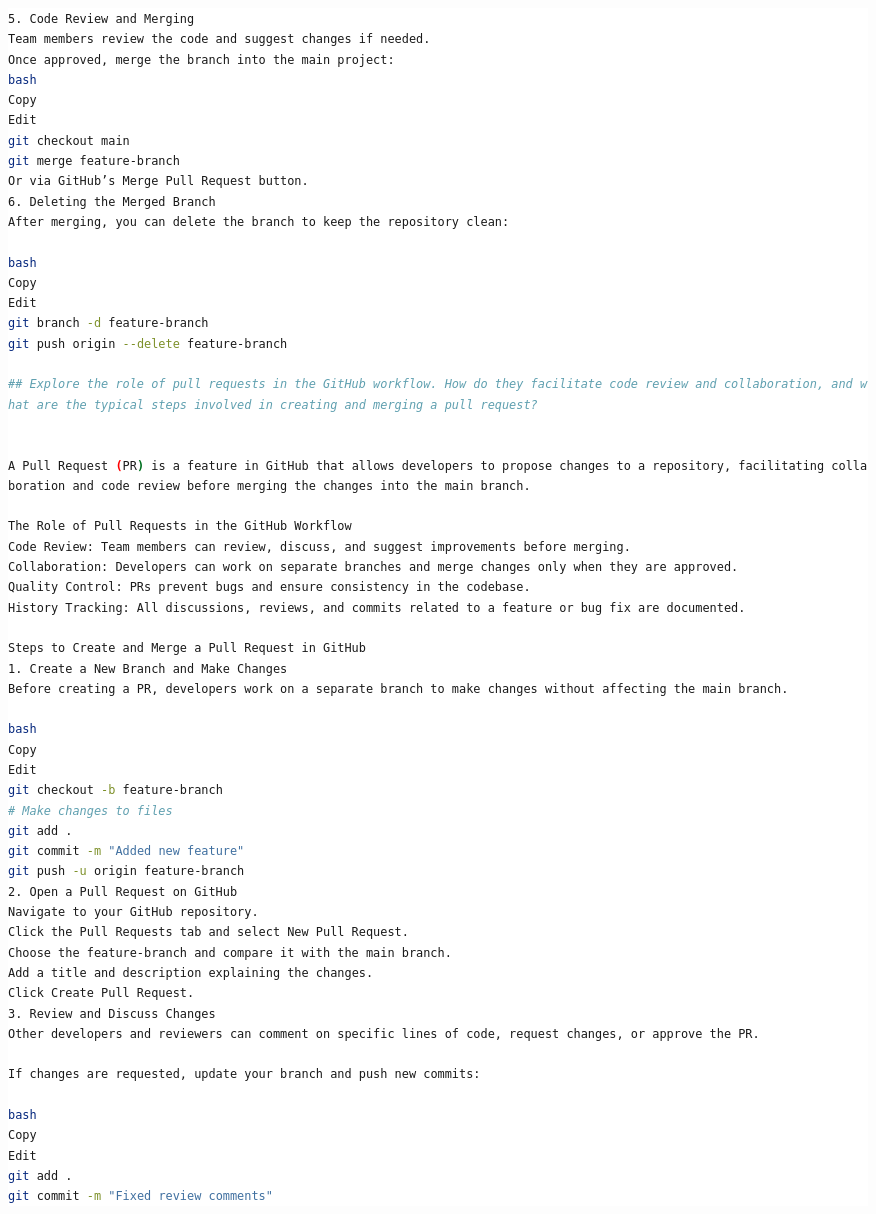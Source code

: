    ```sh
5. Code Review and Merging
Team members review the code and suggest changes if needed.
Once approved, merge the branch into the main project:
bash
Copy
Edit
git checkout main
git merge feature-branch
Or via GitHub’s Merge Pull Request button.
6. Deleting the Merged Branch
After merging, you can delete the branch to keep the repository clean:

bash
Copy
Edit
git branch -d feature-branch
git push origin --delete feature-branch

## Explore the role of pull requests in the GitHub workflow. How do they facilitate code review and collaboration, and what are the typical steps involved in creating and merging a pull request?


A Pull Request (PR) is a feature in GitHub that allows developers to propose changes to a repository, facilitating collaboration and code review before merging the changes into the main branch.

The Role of Pull Requests in the GitHub Workflow
Code Review: Team members can review, discuss, and suggest improvements before merging.
Collaboration: Developers can work on separate branches and merge changes only when they are approved.
Quality Control: PRs prevent bugs and ensure consistency in the codebase.
History Tracking: All discussions, reviews, and commits related to a feature or bug fix are documented.

Steps to Create and Merge a Pull Request in GitHub
1. Create a New Branch and Make Changes
Before creating a PR, developers work on a separate branch to make changes without affecting the main branch.

bash
Copy
Edit
git checkout -b feature-branch
# Make changes to files
git add .
git commit -m "Added new feature"
git push -u origin feature-branch
2. Open a Pull Request on GitHub
Navigate to your GitHub repository.
Click the Pull Requests tab and select New Pull Request.
Choose the feature-branch and compare it with the main branch.
Add a title and description explaining the changes.
Click Create Pull Request.
3. Review and Discuss Changes
Other developers and reviewers can comment on specific lines of code, request changes, or approve the PR.

If changes are requested, update your branch and push new commits:

bash
Copy
Edit
git add .
git commit -m "Fixed review comments"
   ```